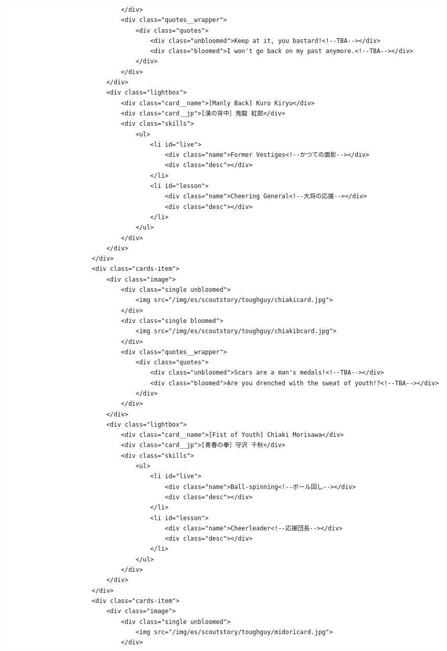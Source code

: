                                     </div>
                                    <div class="quotes__wrapper">
                                        <div class="quotes">
                                            <div class="unbloomed">Keep at it, you bastard!<!--TBA--></div>
                                            <div class="bloomed">I won't go back on my past anymore.<!--TBA--></div>
                                        </div>
                                    </div>
                                </div>
                                <div class="lightbox">
                                    <div class="card__name">[Manly Back] Kuro Kiryu</div>
                                    <div class="card__jp">[漢の背中］鬼龍 紅郎</div>
                                    <div class="skills">
                                        <ul>
                                            <li id="live">
                                                <div class="name">Former Vestiges<!--かつての面影--></div>
                                                <div class="desc"></div>
                                            </li>
                                            <li id="lesson">
                                                <div class="name">Cheering General<!--大将の応援--></div>
                                                <div class="desc"></div>
                                            </li>
                                        </ul>
                                    </div>
                                </div>
                            </div>
                            <div class="cards-item">
                                <div class="image">
                                    <div class="single unbloomed">
                                        <img src="/img/es/scoutstory/toughguy/chiakicard.jpg">
                                    </div>
                                    <div class="single bloomed">
                                        <img src="/img/es/scoutstory/toughguy/chiakibcard.jpg">
                                    </div>
                                    <div class="quotes__wrapper">
                                        <div class="quotes">
                                            <div class="unbloomed">Scars are a man's medals!<!--TBA--></div>
                                            <div class="bloomed">Are you drenched with the sweat of youth!?<!--TBA--></div>
                                        </div>
                                    </div>
                                </div>
                                <div class="lightbox">
                                    <div class="card__name">[Fist of Youth] Chiaki Morisawa</div>
                                    <div class="card__jp">[青春の拳］守沢 千秋</div>
                                    <div class="skills">
                                        <ul>
                                            <li id="live">
                                                <div class="name">Ball-spinning<!--ボール回し--></div>
                                                <div class="desc"></div>
                                            </li>
                                            <li id="lesson">
                                                <div class="name">Cheerleader<!--応援団長--></div>
                                                <div class="desc"></div>
                                            </li>
                                        </ul>
                                    </div>
                                </div>
                            </div>
                            <div class="cards-item">
                                <div class="image">
                                    <div class="single unbloomed">
                                        <img src="/img/es/scoutstory/toughguy/midoricard.jpg">
                                    </div>

[^1]: Gakuran is the black-colored student uniforms that come with a high collar for boys. Information on <a href="https://en.wikipedia.org/wiki/School_uniforms_in_Japan#Gakuran" target="_blank">gakuran uniforms</a>.
[^2]: Taisho (<em>Taishou</em>, 大将) is how Tetora calls Kuro. It means “chief”, “boss”, “general”.
[^3]: Taichou is a title that refers to the leader (sometimes translated as Captain). It literally means “Commander”.
[^4]: Buchou is a title to refer to “club captain”.
[^5]: For a story about this for Daikichi, see <a href="/senpai_turned_into_a_dog" target="_blank">Zodiac – Senpai Turned Into A Dog!?</a>
[^6]: Referring to <a href="https://en.wikipedia.org/wiki/%C5%8Cendan" target="_blank">Ouendan</a>. This is an example of <a href="https://en.wikipedia.org/wiki/Osu!_Tatakae!_Ouendan" target="_blank">an ouendan-themed game</a> that has the characters dress similarly to this gacha's outfits (both unbloomed and bloomed).
[^7]: Kuro is referring to the extra parts like the headbands around Chiaki and Kuro.
[^8]: In Japanese, Tetora's speech quirk is ending his sentences with <em>-ssu</em>, which is typically a speech quirk for a henchman character speaking politely and with respect to his superiors. So in Japanese, he accidentally added <em>-ssu</em> to his line.
[^9]: In Japanese, Shinobu's speech quirk is talking in a ninja-like fashion. The most notable one is ending most of his sentences with <em>de-gozaru</em>, which is typically a speech quirk used by ninjas in stories. In Japanese, Midori points out that Shinobu accidentally says <em>de-gozaru</em> when singing.
[^10]: Regarding <a href="https://en.wikipedia.org/wiki/Tsuki" target="_blank">Karate's straight punches</a>.
[^11]: In Japan, sports teams have a hierarchical system, so upperclassmen are always respected no matter what.
[^12]: Hero shows are skit-like performances aimed at children, typically consisting of a tokusatsu hero in costume fighting a villain. Chiaki enjoys holding such hero shows with Ryuseitai or by himself for kids.